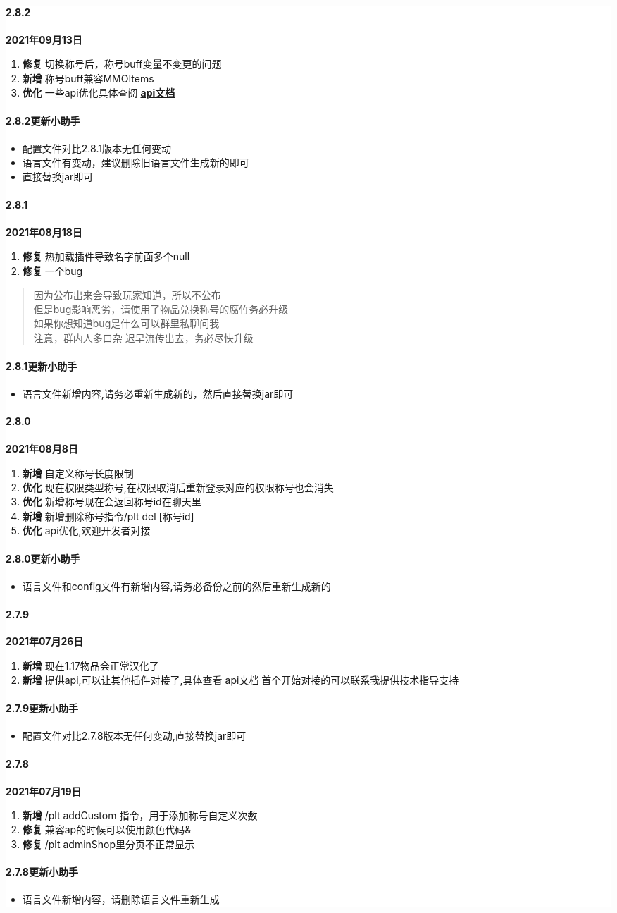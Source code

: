 #### 2.8.2
**2021年09月13日**
1. **修复**  切换称号后，称号buff变量不变更的问题
2. **新增** 称号buff兼容MMOItems
3. **优化** 一些api优化具体查阅 [**api文档**](PlayerTitle/zh_CN/api)

#### 2.8.2更新小助手
- 配置文件对比2.8.1版本无任何变动
- 语言文件有变动，建议删除旧语言文件生成新的即可
- 直接替换jar即可

#### 2.8.1
**2021年08月18日**
1. **修复** 热加载插件导致名字前面多个null
2. **修复** 一个bug
> 因为公布出来会导致玩家知道，所以不公布  
> 但是bug影响恶劣，请使用了物品兑换称号的腐竹务必升级  
> 如果你想知道bug是什么可以群里私聊问我  
> 注意，群内人多口杂 迟早流传出去，务必尽快升级

#### 2.8.1更新小助手
- 语言文件新增内容,请务必重新生成新的，然后直接替换jar即可

#### 2.8.0
**2021年08月8日**
1. **新增** 自定义称号长度限制
2. **优化** 现在权限类型称号,在权限取消后重新登录对应的权限称号也会消失
3. **优化** 新增称号现在会返回称号id在聊天里
4. **新增** 新增删除称号指令/plt del [称号id]
5. **优化** api优化,欢迎开发者对接

#### 2.8.0更新小助手
- 语言文件和config文件有新增内容,请务必备份之前的然后重新生成新的

#### 2.7.9
**2021年07月26日**
1. **新增**  现在1.17物品会正常汉化了
2. **新增** 提供api,可以让其他插件对接了,具体查看 [api文档](PlayerTitle/zh_CN/api)
   首个开始对接的可以联系我提供技术指导支持

#### 2.7.9更新小助手
- 配置文件对比2.7.8版本无任何变动,直接替换jar即可

#### 2.7.8
**2021年07月19日**
1. **新增**  /plt addCustom 指令，用于添加称号自定义次数
2. **修复** 兼容ap的时候可以使用颜色代码&
3. **修复** /plt adminShop里分页不正常显示

#### 2.7.8更新小助手
- 语言文件新增内容，请删除语言文件重新生成
